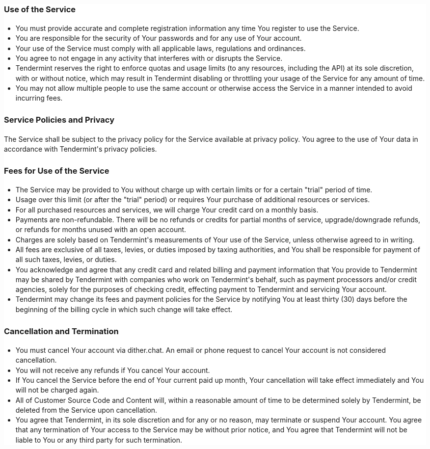 ### Use of the Service

* You must provide accurate and complete registration information any time You register to use the Service.
* You are responsible for the security of Your passwords and for any use of Your account.
* Your use of the Service must comply with all applicable laws, regulations and ordinances.
* You agree to not engage in any activity that interferes with or disrupts the Service.
* Tendermint reserves the right to enforce quotas and usage limits (to any resources, including the API) at its sole discretion, with or without notice, which may result in Tendermint disabling or throttling your usage of the Service for any amount of time.
* You may not allow multiple people to use the same account or otherwise access the Service in a manner intended to avoid incurring fees.

### Service Policies and Privacy

The Service shall be subject to the privacy policy for the Service available at privacy policy. You agree to the use of Your data in accordance with Tendermint's privacy policies.

### Fees for Use of the Service

* The Service may be provided to You without charge up with certain limits or for a certain "trial" period of time.
* Usage over this limit (or after the "trial" period) or requires Your purchase of additional resources or services.
* For all purchased resources and services, we will charge Your credit card on a monthly basis.
* Payments are non-refundable. There will be no refunds or credits for partial months of service, upgrade/downgrade refunds, or refunds for months unused with an open account.
* Charges are solely based on Tendermint's measurements of Your use of the Service, unless otherwise agreed to in writing.
* All fees are exclusive of all taxes, levies, or duties imposed by taxing authorities, and You shall be responsible for payment of all such taxes, levies, or duties.
* You acknowledge and agree that any credit card and related billing and payment information that You provide to Tendermint may be shared by Tendermint with companies who work on Tendermint's behalf, such as payment processors and/or credit agencies, solely for the purposes of checking credit, effecting payment to Tendermint and servicing Your account.
* Tendermint may change its fees and payment policies for the Service by notifying You at least thirty (30) days before the beginning of the billing cycle in which such change will take effect.

### Cancellation and Termination

* You must cancel Your account via dither.chat. An email or phone request to cancel Your account is not considered cancellation.
* You will not receive any refunds if You cancel Your account.
* If You cancel the Service before the end of Your current paid up month, Your cancellation will take effect immediately and You will not be charged again.
* All of Customer Source Code and Content will, within a reasonable amount of time to be determined solely by Tendermint, be deleted from the Service upon cancellation.
* You agree that Tendermint, in its sole discretion and for any or no reason, may terminate or suspend Your account. You agree that any termination of Your access to the Service may be without prior notice, and You agree that Tendermint will not be liable to You or any third party for such termination.
